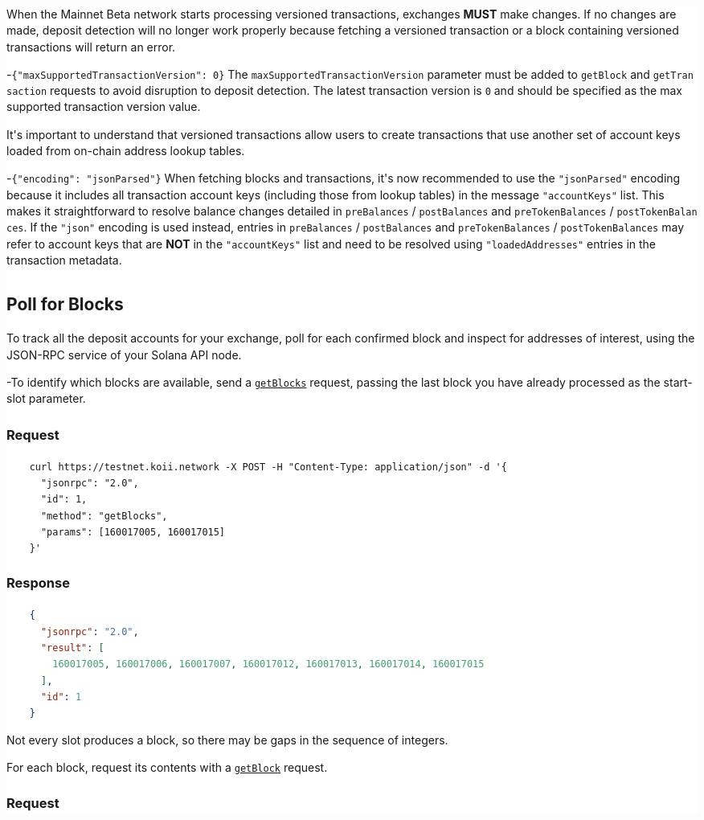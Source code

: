 When the Mainnet Beta network starts processing versioned transactions, exchanges **MUST** make changes. If no changes are made, deposit detection will no longer work properly because fetching a versioned transaction or a block containing versioned transactions will return an error.

-`{"maxSupportedTransactionVersion": 0}` The `maxSupportedTransactionVersion` parameter must be added to `getBlock` and `getTransaction` requests to avoid disruption to deposit detection. The latest transaction version is `0` and should be specified as the max supported transaction version value.

It's important to understand that versioned transactions allow users to create transactions that use another set of account keys loaded from on-chain address lookup tables.

-`{"encoding": "jsonParsed"}` When fetching blocks and transactions, it's now recommended to use the `"jsonParsed"` encoding because it includes all transaction account keys (including those from lookup tables) in the message `"accountKeys"` list. This makes it straightforward to resolve balance changes detailed in `preBalances` / `postBalances` and `preTokenBalances` / `postTokenBalances`. If the `"json"` encoding is used instead, entries in `preBalances` / `postBalances` and `preTokenBalances` / `postTokenBalances` may refer to account keys that are **NOT** in the `"accountKeys"` list and need to be resolved using `"loadedAddresses"` entries in the transaction metadata.

## Poll for Blocks

To track all the deposit accounts for your exchange, poll for each confirmed block and inspect for addresses of interest, using the JSON-RPC service of your Solana API node.

-To identify which blocks are available, send a [`getBlocks`](/develop/rpcapi/http/getblocks) request, passing the last block you have already processed as the start-slot parameter.

### Request

```console
    curl https://testnet.koii.network -X POST -H "Content-Type: application/json" -d '{
      "jsonrpc": "2.0",
      "id": 1,
      "method": "getBlocks",
      "params": [160017005, 160017015]
    }'
```

### Response

```json
    {
      "jsonrpc": "2.0",
      "result": [
        160017005, 160017006, 160017007, 160017012, 160017013, 160017014, 160017015
      ],
      "id": 1
    }
```

Not every slot produces a block, so there may be gaps in the sequence of integers.

For each block, request its contents with a [`getBlock`](/develop/rpcapi/http/getblock) request.

### Request
